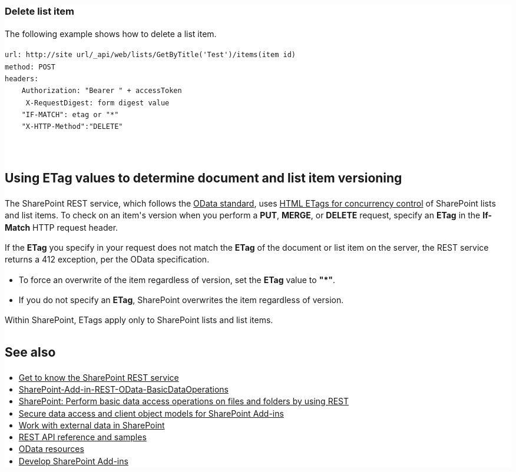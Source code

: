 ### Delete list item

The following example shows how to delete a list item.

```
url: http://site url/_api/web/lists/GetByTitle('Test')/items(item id)
method: POST
headers:
    Authorization: "Bearer " + accessToken
     X-RequestDigest: form digest value
    "IF-MATCH": etag or "*"
    "X-HTTP-Method":"DELETE"

```

<br/>

<a name="Etag"> </a>

## Using ETag values to determine document and list item versioning

The SharePoint REST service, which follows the [OData standard](http://www.odata.org/developers/protocols/operations), uses [HTML ETags for concurrency control](http://www.odata.org/developers/protocols/operations#ConcurrencycontrolandETags) of SharePoint lists and list items. To check on an item's version when you perform a **PUT**, **MERGE**, or **DELETE** request, specify an **ETag** in the **If-Match** HTTP request header.

If the **ETag** you specify in your request does not match the **ETag** of the document or list item on the server, the REST service returns a 412 exception, per the OData specification.

- To force an overwrite of the item regardless of version, set the **ETag** value to **"*"**.
    
- If you do not specify an **ETag**, SharePoint overwrites the item regardless of version.
    
 
Within SharePoint, ETags apply only to SharePoint lists and list items.
 
## See also

- [Get to know the SharePoint REST service](get-to-know-the-sharepoint-rest-service.md)
- [SharePoint-Add-in-REST-OData-BasicDataOperations](https://github.com/OfficeDev/SharePoint-Add-in-REST-OData-BasicDataOperations)
- [SharePoint: Perform basic data access operations on files and folders by using REST](https://docs.microsoft.com/en-us/sharepoint/dev/sp-add-ins/working-with-folders-and-files-with-rest)
- [Secure data access and client object models for SharePoint Add-ins](secure-data-access-and-client-object-models-for-sharepoint-add-ins.md)
- [Work with external data in SharePoint](work-with-external-data-in-sharepoint.md)
- [REST API reference and samples](https://msdn.microsoft.com/library)
- [OData resources](get-to-know-the-sharepoint-rest-service.md#odata-resources)  
- [Develop SharePoint Add-ins](develop-sharepoint-add-ins.md) 

 

 

